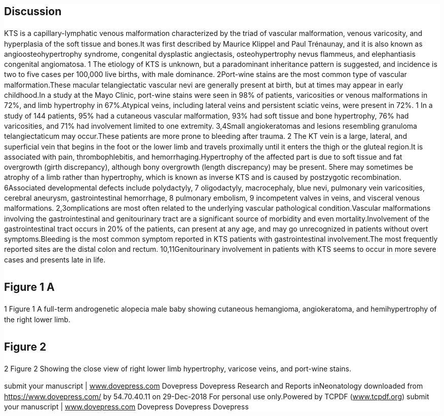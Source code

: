
## Discussion

KTS is a capillary-lymphatic venous malformation characterized by the triad of vascular malformation, venous varicosity, and hyperplasia of the soft tissue and bones.It was first described by Maurice Klippel and Paul Trénaunay, and it is also known as angioosteohypertrophy syndrome, congenital dysplastic angiectasis, osteohypertrophy nevus flammeus, and elephantiasis congenital angiomatosa. 1 The etiology of KTS is unknown, but a paradominant inheritance pattern is suggested, and incidence is two to five cases per 100,000 live births, with male dominance. 2Port-wine stains are the most common type of vascular malformation.These macular telangiectatic vascular nevi are generally present at birth, but at times may appear in early childhood.In a study at the Mayo Clinic, port-wine stains were seen in 98% of patients, varicosities or venous malformations in 72%, and limb hypertrophy in 67%.Atypical veins, including lateral veins and persistent sciatic veins, were present in 72%. 1 In a study of 144 patients, 95% had a cutaneous vascular malformation, 93% had soft tissue and bone hypertrophy, 76% had varicosities, and 71% had involvement limited to one extremity. 3,4Small angiokeratomas and lesions resembling granuloma telangiectaticum may occur.These patients are more prone to bleeding after trauma. 2 The KT vein is a large, lateral, and superficial vein that begins in the foot or the lower limb and travels proximally until it enters the thigh or the gluteal region.It is associated with pain, thrombophlebitis, and hemorrhaging.Hypertrophy of the affected part is due to soft tissue and fat overgrowth (girth discrepancy), although bony overgrowth (length discrepancy) may be present. 5here may sometimes be atrophy of a limb rather than hypertrophy, which is known as inverse KTS and is caused by postzygotic recombination. 6Associated developmental defects include polydactyly, 7 oligodactyly, macrocephaly, blue nevi, pulmonary vein varicosities, cerebral aneurysm, gastrointestinal hemorrhage, 8 pulmonary embolism, 9 incompetent valves in veins, and visceral venous malformations. 2,3omplications are most often related to the underlying vascular pathological condition.Vascular malformations involving the gastrointestinal and genitourinary tract are a significant source of morbidity and even mortality.Involvement of the gastrointestinal tract occurs in 20% of the patients, can present at any age, and may go unrecognized in patients without overt symptoms.Bleeding is the most common symptom reported in KTS patients with gastrointestinal involvement.The most frequently reported sites are the distal colon and rectum. 10,11Genitourinary involvement in patients with KTS seems to occur in more severe cases and presents late in life.

## Figure 1 A
1
Figure 1 A full-term androgenetic alopecia male baby showing cutaneous hemangioma, angiokeratoma, and hemihypertrophy of the right lower limb.


## Figure 2
2
Figure 2 Showing the close view of right lower limb hypertrophy, varicose veins, and port-wine stains.

submit your manuscript | www.dovepress.com Dovepress Dovepress
Research and Reports inNeonatology downloaded from https://www.dovepress.com/ by 54.70.40.11 on 29-Dec-2018 For personal use only.Powered by TCPDF (www.tcpdf.org)
submit your manuscript | www.dovepress.com Dovepress Dovepress Dovepress